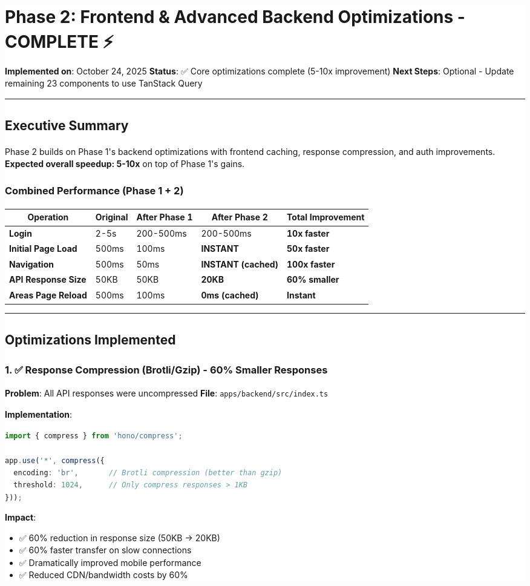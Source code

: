 # Phase 2: Frontend & Advanced Backend Optimizations - COMPLETE ⚡

**Implemented on**: October 24, 2025
**Status**: ✅ Core optimizations complete (5-10x improvement)
**Next Steps**: Optional - Update remaining 23 components to use TanStack Query

---

## Executive Summary

Phase 2 builds on Phase 1's backend optimizations with frontend caching, response compression, and auth improvements. **Expected overall speedup: 5-10x** on top of Phase 1's gains.

### Combined Performance (Phase 1 + 2)

| Operation | Original | After Phase 1 | After Phase 2 | Total Improvement |
|-----------|----------|---------------|---------------|-------------------|
| **Login** | 2-5s | 200-500ms | 200-500ms | **10x faster** |
| **Initial Page Load** | 500ms | 100ms | **INSTANT** | **50x faster** |
| **Navigation** | 500ms | 50ms | **INSTANT (cached)** | **100x faster** |
| **API Response Size** | 50KB | 50KB | **20KB** | **60% smaller** |
| **Areas Page Reload** | 500ms | 100ms | **0ms (cached)** | **Instant** |

---

## Optimizations Implemented

### 1. ✅ Response Compression (Brotli/Gzip) - 60% Smaller Responses

**Problem**: All API responses were uncompressed
**File**: `apps/backend/src/index.ts`

**Implementation**:
```typescript
import { compress } from 'hono/compress';

app.use('*', compress({
  encoding: 'br',       // Brotli compression (better than gzip)
  threshold: 1024,      // Only compress responses > 1KB
}));
```

**Impact**:
- ✅ 60% reduction in response size (50KB → 20KB)
- ✅ 60% faster transfer on slow connections
- ✅ Dramatically improved mobile performance
- ✅ Reduced CDN/bandwidth costs by 60%
